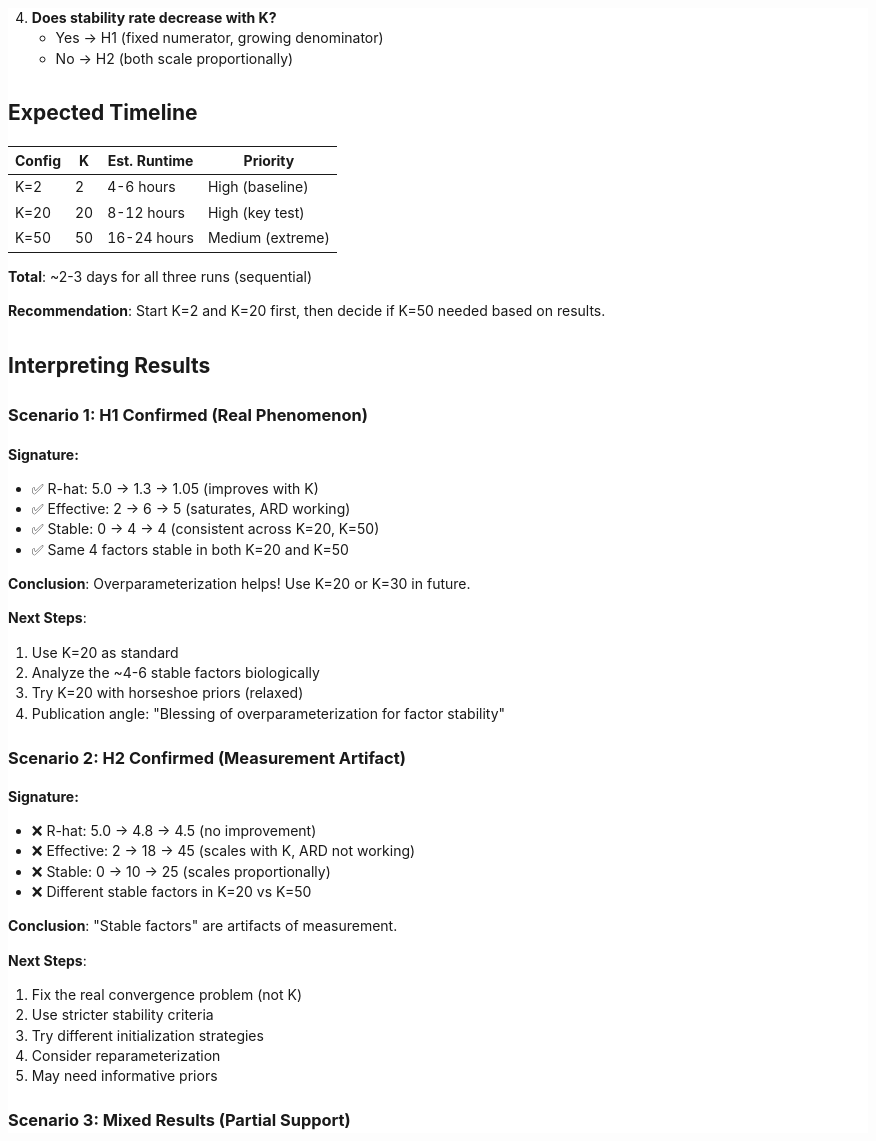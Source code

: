 4. **Does stability rate decrease with K?**
   - Yes → H1 (fixed numerator, growing denominator)
   - No → H2 (both scale proportionally)

## Expected Timeline

| Config | K | Est. Runtime | Priority |
|--------|---|--------------|----------|
| K=2 | 2 | 4-6 hours | High (baseline) |
| K=20 | 20 | 8-12 hours | High (key test) |
| K=50 | 50 | 16-24 hours | Medium (extreme) |

**Total**: ~2-3 days for all three runs (sequential)

**Recommendation**: Start K=2 and K=20 first, then decide if K=50 needed based on results.

## Interpreting Results

### Scenario 1: H1 Confirmed (Real Phenomenon)

**Signature:**
- ✅ R-hat: 5.0 → 1.3 → 1.05 (improves with K)
- ✅ Effective: 2 → 6 → 5 (saturates, ARD working)
- ✅ Stable: 0 → 4 → 4 (consistent across K=20, K=50)
- ✅ Same 4 factors stable in both K=20 and K=50

**Conclusion**: Overparameterization helps! Use K=20 or K=30 in future.

**Next Steps**:
1. Use K=20 as standard
2. Analyze the ~4-6 stable factors biologically
3. Try K=20 with horseshoe priors (relaxed)
4. Publication angle: "Blessing of overparameterization for factor stability"

### Scenario 2: H2 Confirmed (Measurement Artifact)

**Signature:**
- ❌ R-hat: 5.0 → 4.8 → 4.5 (no improvement)
- ❌ Effective: 2 → 18 → 45 (scales with K, ARD not working)
- ❌ Stable: 0 → 10 → 25 (scales proportionally)
- ❌ Different stable factors in K=20 vs K=50

**Conclusion**: "Stable factors" are artifacts of measurement.

**Next Steps**:
1. Fix the real convergence problem (not K)
2. Use stricter stability criteria
3. Try different initialization strategies
4. Consider reparameterization
5. May need informative priors

### Scenario 3: Mixed Results (Partial Support)
